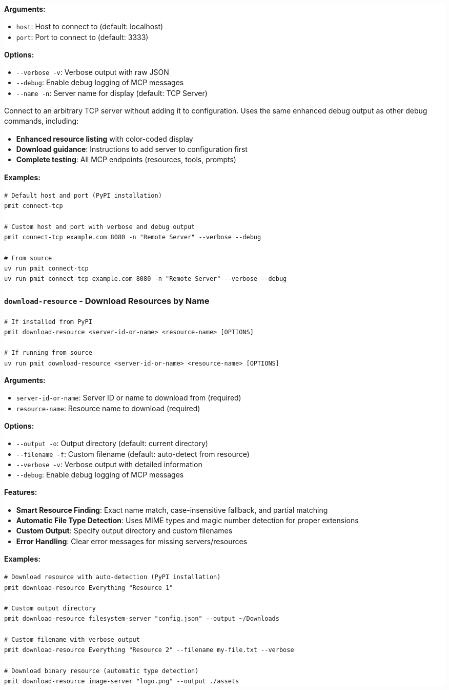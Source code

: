 **Arguments:**
- `host`: Host to connect to (default: localhost)
- `port`: Port to connect to (default: 3333)

**Options:**
- `--verbose -v`: Verbose output with raw JSON
- `--debug`: Enable debug logging of MCP messages
- `--name -n`: Server name for display (default: TCP Server)

Connect to an arbitrary TCP server without adding it to configuration. Uses the same enhanced debug output as other debug commands, including:
- **Enhanced resource listing** with color-coded display
- **Download guidance**: Instructions to add server to configuration first
- **Complete testing**: All MCP endpoints (resources, tools, prompts)

**Examples:**
```shell
# Default host and port (PyPI installation)
pmit connect-tcp

# Custom host and port with verbose and debug output
pmit connect-tcp example.com 8080 -n "Remote Server" --verbose --debug

# From source
uv run pmit connect-tcp
uv run pmit connect-tcp example.com 8080 -n "Remote Server" --verbose --debug
```

### `download-resource` - Download Resources by Name
```shell
# If installed from PyPI
pmit download-resource <server-id-or-name> <resource-name> [OPTIONS]

# If running from source
uv run pmit download-resource <server-id-or-name> <resource-name> [OPTIONS]
```

**Arguments:**
- `server-id-or-name`: Server ID or name to download from (required)
- `resource-name`: Resource name to download (required)

**Options:**
- `--output -o`: Output directory (default: current directory)
- `--filename -f`: Custom filename (default: auto-detect from resource)
- `--verbose -v`: Verbose output with detailed information
- `--debug`: Enable debug logging of MCP messages

**Features:**
- **Smart Resource Finding**: Exact name match, case-insensitive fallback, and partial matching
- **Automatic File Type Detection**: Uses MIME types and magic number detection for proper extensions
- **Custom Output**: Specify output directory and custom filenames
- **Error Handling**: Clear error messages for missing servers/resources

**Examples:**
```shell
# Download resource with auto-detection (PyPI installation)
pmit download-resource Everything "Resource 1"

# Custom output directory
pmit download-resource filesystem-server "config.json" --output ~/Downloads

# Custom filename with verbose output
pmit download-resource Everything "Resource 2" --filename my-file.txt --verbose

# Download binary resource (automatic type detection)
pmit download-resource image-server "logo.png" --output ./assets
```